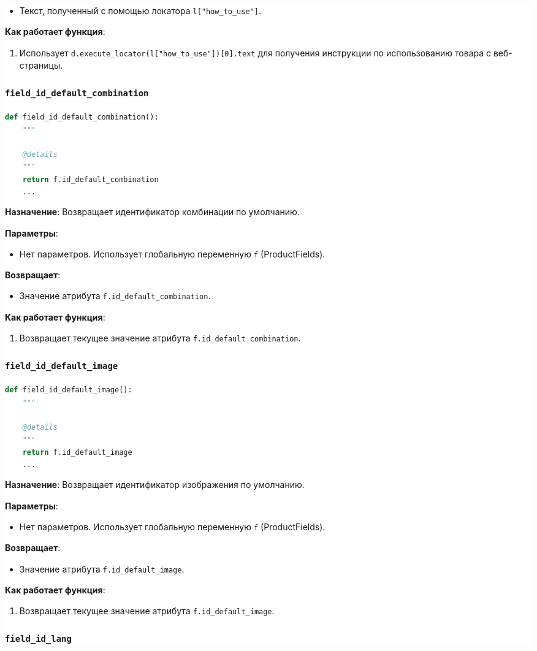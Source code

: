 - Текст, полученный с помощью локатора `l["how_to_use"]`.

**Как работает функция**:

1.  Использует `d.execute_locator(l["how_to_use"])[0].text` для получения инструкции по использованию товара с веб-страницы.

### `field_id_default_combination`

```python
def field_id_default_combination():
    """

    @details
    """
    return f.id_default_combination
    ...
```

**Назначение**: Возвращает идентификатор комбинации по умолчанию.

**Параметры**:

- Нет параметров. Использует глобальную переменную `f` (ProductFields).

**Возвращает**:

- Значение атрибута `f.id_default_combination`.

**Как работает функция**:

1.  Возвращает текущее значение атрибута `f.id_default_combination`.

### `field_id_default_image`

```python
def field_id_default_image():
    """

    @details
    """
    return f.id_default_image
    ...
```

**Назначение**: Возвращает идентификатор изображения по умолчанию.

**Параметры**:

- Нет параметров. Использует глобальную переменную `f` (ProductFields).

**Возвращает**:

- Значение атрибута `f.id_default_image`.

**Как работает функция**:

1.  Возвращает текущее значение атрибута `f.id_default_image`.

### `field_id_lang`
